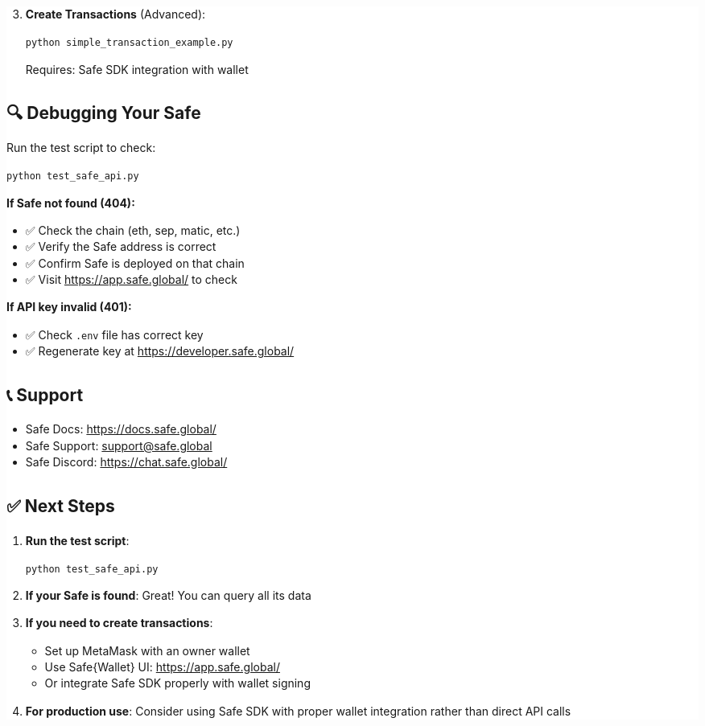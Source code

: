 3. **Create Transactions** (Advanced):
   ```bash
   python simple_transaction_example.py
   ```
   Requires: Safe SDK integration with wallet

## 🔍 Debugging Your Safe

Run the test script to check:

```bash
python test_safe_api.py
```

**If Safe not found (404):**
- ✅ Check the chain (eth, sep, matic, etc.)
- ✅ Verify the Safe address is correct
- ✅ Confirm Safe is deployed on that chain
- ✅ Visit https://app.safe.global/ to check

**If API key invalid (401):**
- ✅ Check `.env` file has correct key
- ✅ Regenerate key at https://developer.safe.global/

## 📞 Support

- Safe Docs: https://docs.safe.global/
- Safe Support: support@safe.global
- Safe Discord: https://chat.safe.global/

## ✅ Next Steps

1. **Run the test script**:
   ```bash
   python test_safe_api.py
   ```

2. **If your Safe is found**: Great! You can query all its data

3. **If you need to create transactions**:
   - Set up MetaMask with an owner wallet
   - Use Safe{Wallet} UI: https://app.safe.global/
   - Or integrate Safe SDK properly with wallet signing

4. **For production use**: Consider using Safe SDK with proper wallet integration rather than direct API calls

